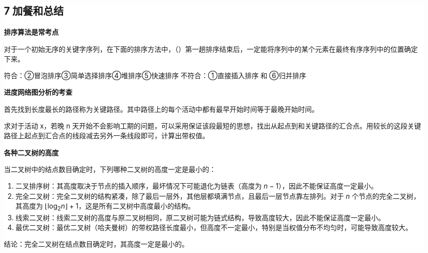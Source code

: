 ## 7 加餐和总结

**排序算法是常考点**

对于一个初始无序的关键字序列，在下面的排序方法中，（）第一趟排序结束后，一定能将序列中的某个元素在最终有序序列中的位置确定下来。

符合：②冒泡排序③简单选择排序④堆排序⑤快速排序
不符合：①直接插入排序 和 ⑥归并排序

**进度网络图分析的考查**

首先找到长度最长的路径称为关键路径。其中路径上的每个活动中都有最早开始时间等于最晚开始时间。

求对于活动 x，若晚 n 天开始不会影响工期的问题，可以采用保证该段最短的思想，找出从起点到和关键路径的汇合点。用较长的这段关键路径上起点到汇合点的线段减去另外一条线段即可，计算出带权值。

**各种二叉树的高度**

当二叉树中的结点数目确定时，下列哪种二叉树的高度一定是最小的：

1. 二叉排序树：其高度取决于节点的插入顺序，最坏情况下可能退化为链表（高度为 $n-1$），因此不能保证高度一定最小。
2. 完全二叉树：完全二叉树的结构紧凑，除了最后一层外，其他层都填满节点，且最后一层节点靠左排列。对于 $n$ 个节点的完全二叉树，其高度为 $\lfloor \log_2 n \rfloor + 1$，这是所有二叉树中高度最小的结构。
3. 线索二叉树：线索二叉树的高度与原二叉树相同，原二叉树可能为链式结构，导致高度较大，因此不能保证高度一定最小。
4. 最优二叉树：最优二叉树（哈夫曼树）的带权路径长度最小，但高度不一定最小，特别是当权值分布不均匀时，可能导致高度较大。

结论：完全二叉树在结点数目确定时，其高度一定是最小的。